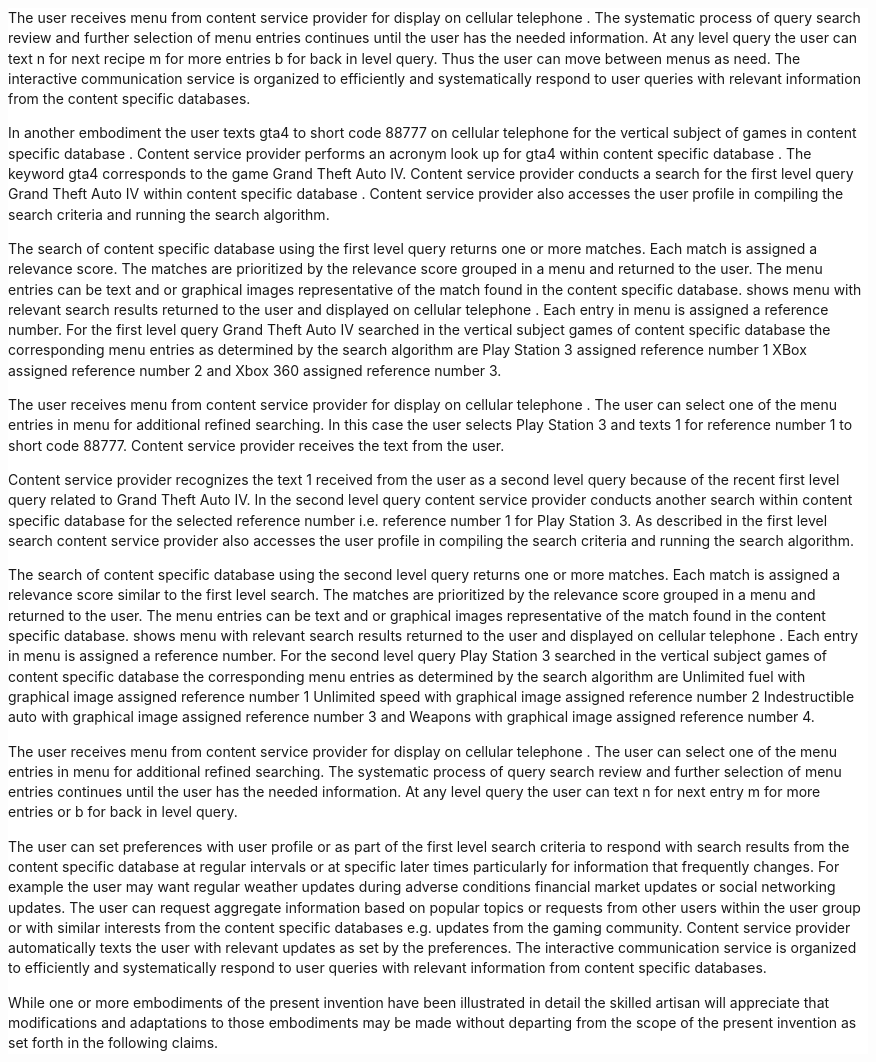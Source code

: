 The user receives menu from content service provider for display on cellular telephone . The systematic process of query search review and further selection of menu entries continues until the user has the needed information. At any level query the user can text n for next recipe m for more entries b for back in level query. Thus the user can move between menus as need. The interactive communication service is organized to efficiently and systematically respond to user queries with relevant information from the content specific databases.

In another embodiment the user texts gta4 to short code 88777 on cellular telephone for the vertical subject of games in content specific database . Content service provider performs an acronym look up for gta4 within content specific database . The keyword gta4 corresponds to the game Grand Theft Auto IV. Content service provider conducts a search for the first level query Grand Theft Auto IV within content specific database . Content service provider also accesses the user profile in compiling the search criteria and running the search algorithm.

The search of content specific database using the first level query returns one or more matches. Each match is assigned a relevance score. The matches are prioritized by the relevance score grouped in a menu and returned to the user. The menu entries can be text and or graphical images representative of the match found in the content specific database. shows menu with relevant search results returned to the user and displayed on cellular telephone . Each entry in menu is assigned a reference number. For the first level query Grand Theft Auto IV searched in the vertical subject games of content specific database the corresponding menu entries as determined by the search algorithm are Play Station 3 assigned reference number 1 XBox assigned reference number 2 and Xbox 360 assigned reference number 3.

The user receives menu from content service provider for display on cellular telephone . The user can select one of the menu entries in menu for additional refined searching. In this case the user selects Play Station 3 and texts 1 for reference number 1 to short code 88777. Content service provider receives the text from the user.

Content service provider recognizes the text 1 received from the user as a second level query because of the recent first level query related to Grand Theft Auto IV. In the second level query content service provider conducts another search within content specific database for the selected reference number i.e. reference number 1 for Play Station 3. As described in the first level search content service provider also accesses the user profile in compiling the search criteria and running the search algorithm.

The search of content specific database using the second level query returns one or more matches. Each match is assigned a relevance score similar to the first level search. The matches are prioritized by the relevance score grouped in a menu and returned to the user. The menu entries can be text and or graphical images representative of the match found in the content specific database. shows menu with relevant search results returned to the user and displayed on cellular telephone . Each entry in menu is assigned a reference number. For the second level query Play Station 3 searched in the vertical subject games of content specific database the corresponding menu entries as determined by the search algorithm are Unlimited fuel with graphical image assigned reference number 1 Unlimited speed with graphical image assigned reference number 2 Indestructible auto with graphical image assigned reference number 3 and Weapons with graphical image assigned reference number 4.

The user receives menu from content service provider for display on cellular telephone . The user can select one of the menu entries in menu for additional refined searching. The systematic process of query search review and further selection of menu entries continues until the user has the needed information. At any level query the user can text n for next entry m for more entries or b for back in level query.

The user can set preferences with user profile or as part of the first level search criteria to respond with search results from the content specific database at regular intervals or at specific later times particularly for information that frequently changes. For example the user may want regular weather updates during adverse conditions financial market updates or social networking updates. The user can request aggregate information based on popular topics or requests from other users within the user group or with similar interests from the content specific databases e.g. updates from the gaming community. Content service provider automatically texts the user with relevant updates as set by the preferences. The interactive communication service is organized to efficiently and systematically respond to user queries with relevant information from content specific databases.

While one or more embodiments of the present invention have been illustrated in detail the skilled artisan will appreciate that modifications and adaptations to those embodiments may be made without departing from the scope of the present invention as set forth in the following claims.

